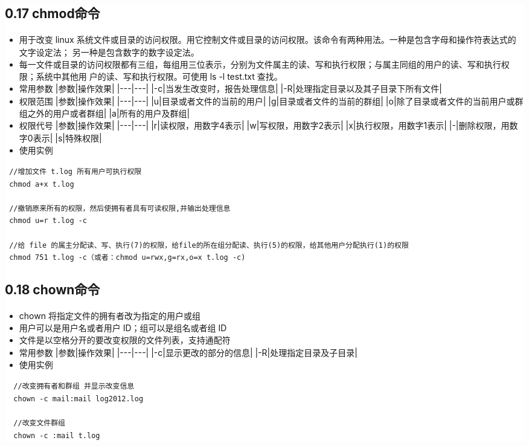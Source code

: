 ## 0.17 chmod命令
* 用于改变 linux 系统文件或目录的访问权限。用它控制文件或目录的访问权限。该命令有两种用法。一种是包含字母和操作符表达式的文字设定法；   另一种是包含数字的数字设定法。
* 每一文件或目录的访问权限都有三组，每组用三位表示，分别为文件属主的读、写和执行权限；与属主同组的用户的读、写和执行权限；系统中其他用   户的读、写和执行权限。可使用 ls -l test.txt 查找。
* 常用参数
  |参数|操作效果|
  |---|---|
  |-c|当发生改变时，报告处理信息|
  |-R|处理指定目录以及其子目录下所有文件|
* 权限范围
  |参数|操作效果|
  |---|---|
  |u|目录或者文件的当前的用户|
  |g|目录或者文件的当前的群组|
  |o|除了目录或者文件的当前用户或群组之外的用户或者群组|
  |a|所有的用户及群组|  
* 权限代号
  |参数|操作效果|
  |---|---|
  |r|读权限，用数字4表示|
  |w|写权限，用数字2表示|
  |x|执行权限，用数字1表示|
  |-|删除权限，用数字0表示|
  |s|特殊权限|  
* 使用实例
 ```
  //增加文件 t.log 所有用户可执行权限
  chmod a+x t.log

  //撤销原来所有的权限，然后使拥有者具有可读权限,并输出处理信息
  chmod u=r t.log -c

  //给 file 的属主分配读、写、执行(7)的权限，给file的所在组分配读、执行(5)的权限，给其他用户分配执行(1)的权限
  chmod 751 t.log -c（或者：chmod u=rwx,g=rx,o=x t.log -c)
```

## 0.18 chown命令
* chown 将指定文件的拥有者改为指定的用户或组
* 用户可以是用户名或者用户 ID；组可以是组名或者组 ID
* 文件是以空格分开的要改变权限的文件列表，支持通配符
* 常用参数
  |参数|操作效果|
  |---|---|
  |-c|显示更改的部分的信息|
  |-R|处理指定目录及子目录|
* 使用实例
```
  //改变拥有者和群组 并显示改变信息
  chown -c mail:mail log2012.log

  //改变文件群组
  chown -c :mail t.log
```
